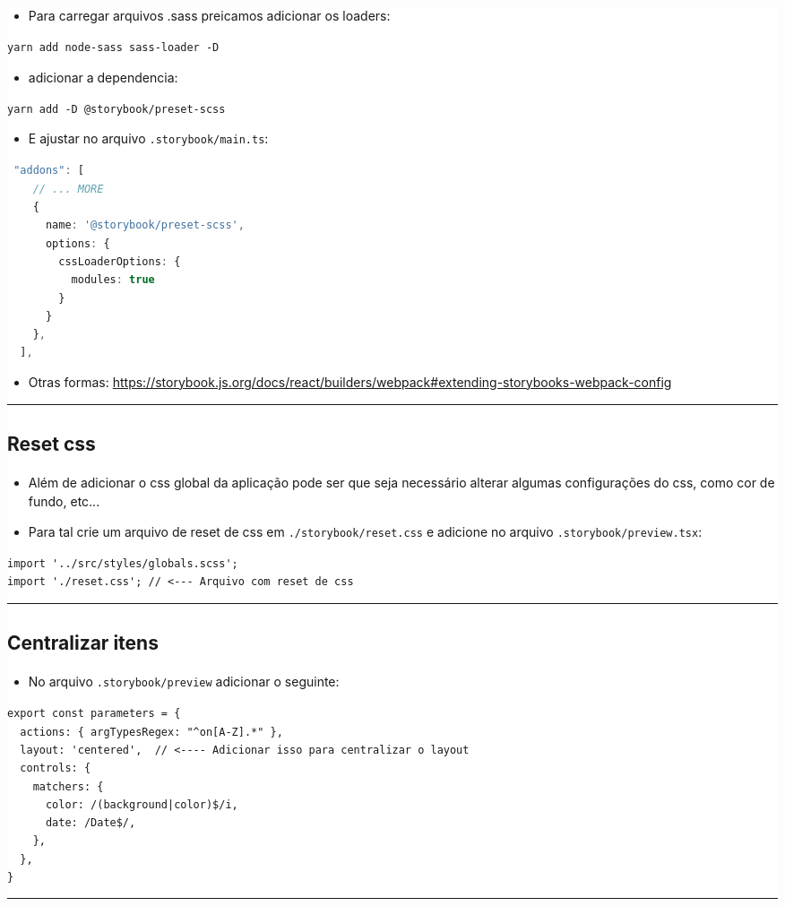 - Para carregar arquivos .sass preicamos adicionar os loaders:

```shell
yarn add node-sass sass-loader -D   
```

- adicionar a dependencia: 

```shell
yarn add -D @storybook/preset-scss
```

- E ajustar no arquivo `.storybook/main.ts`:

```ts
 "addons": [
    // ... MORE
    {
      name: '@storybook/preset-scss',
      options: {
        cssLoaderOptions: {
          modules: true
        }
      }
    },
  ],
```

- Otras formas: https://storybook.js.org/docs/react/builders/webpack#extending-storybooks-webpack-config

---

## Reset css

- Além de adicionar o css global da aplicação pode ser que seja necessário alterar algumas configurações do css, como cor de fundo, etc...

- Para tal crie um arquivo de reset de css em `./storybook/reset.css` e adicione no arquivo `.storybook/preview.tsx`:

```tsx
import '../src/styles/globals.scss';
import './reset.css'; // <--- Arquivo com reset de css
```

---

## Centralizar itens

- No arquivo `.storybook/preview` adicionar o seguinte:

```tsx
export const parameters = {
  actions: { argTypesRegex: "^on[A-Z].*" },
  layout: 'centered',  // <---- Adicionar isso para centralizar o layout
  controls: {
    matchers: {
      color: /(background|color)$/i,
      date: /Date$/,
    },
  },
}
```

---